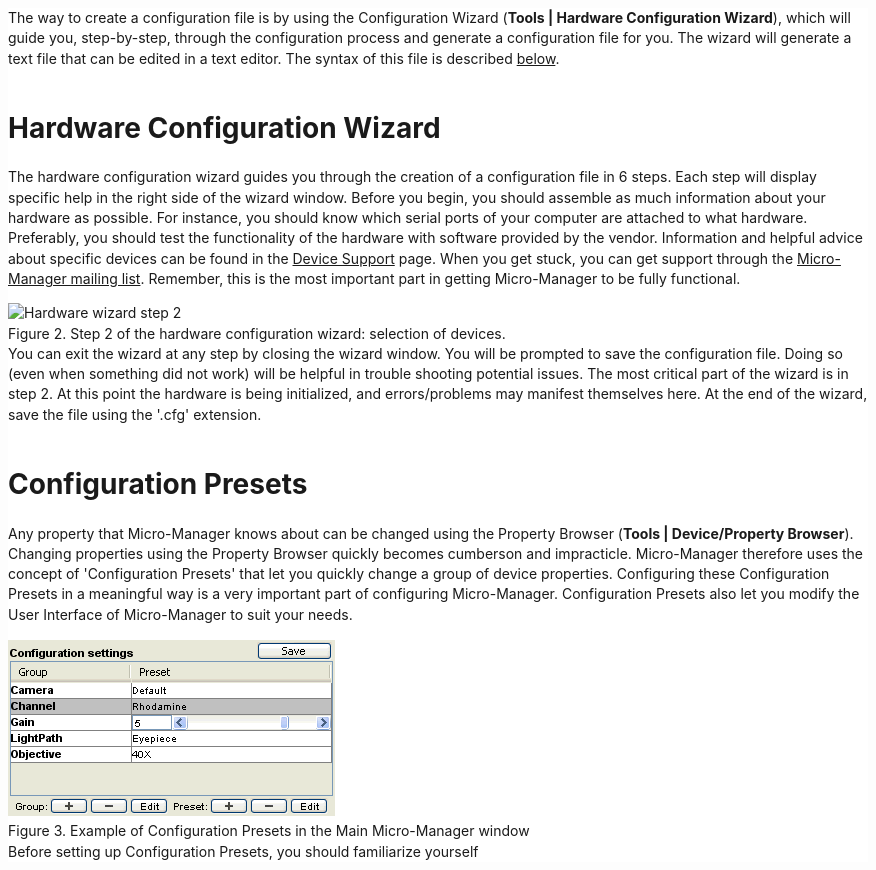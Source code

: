 The way to create a configuration file is by using the Configuration
Wizard (<span>**Tools \| Hardware Configuration Wizard**</span>), which
will guide you, step-by-step, through the configuration process and
generate a configuration file for you. The wizard will generate a text
file that can be edited in a text editor. The syntax of this file is
described [below](#Configuration_file_syntax "wikilink").

  

# Hardware Configuration Wizard

The hardware configuration wizard guides you through the creation of a
configuration file in 6 steps. Each step will display specific help in
the right side of the wizard window. Before you begin, you should
assemble as much information about your hardware as possible. For
instance, you should know which serial ports of your computer are
attached to what hardware. Preferably, you should test the functionality
of the hardware with software provided by the vendor. Information and
helpful advice about specific devices can be found in the [Device
Support](Device_Support "wikilink") page. When you get stuck, you can
get support through the [Micro-Manager mailing
list](https://lists.sourceforge.net/lists/listinfo/micro-manager-general).
Remember, this is the most important part in getting Micro-Manager to be
fully functional.

![Hardware wizard step
2](media/Wizardstep2.png "fig:Hardware wizard step 2")  
Figure 2. Step 2 of the hardware configuration wizard: selection of
devices.  
You can exit the wizard at any step by closing the wizard window. You
will be prompted to save the configuration file. Doing so (even when
something did not work) will be helpful in trouble shooting potential
issues. The most critical part of the wizard is in step 2. At this point
the hardware is being initialized, and errors/problems may manifest
themselves here. At the end of the wizard, save the file using the
'.cfg' extension.

  

# Configuration Presets

Any property that Micro-Manager knows about can be changed using the
Property Browser (<span>**Tools \| Device/Property Browser**</span>).
Changing properties using the Property Browser quickly becomes cumberson
and impracticle. Micro-Manager therefore uses the concept of
'Configuration Presets' that let you quickly change a group of device
properties. Configuring these Configuration Presets in a meaningful way
is a very important part of configuring Micro-Manager. Configuration
Presets also let you modify the User Interface of Micro-Manager to suit
your needs.

![Configuration Presets](media/Presets.gif "fig:Configuration Presets")  
Figure 3. Example of Configuration Presets in the Main Micro-Manager
window  
Before setting up Configuration Presets, you should familiarize yourself